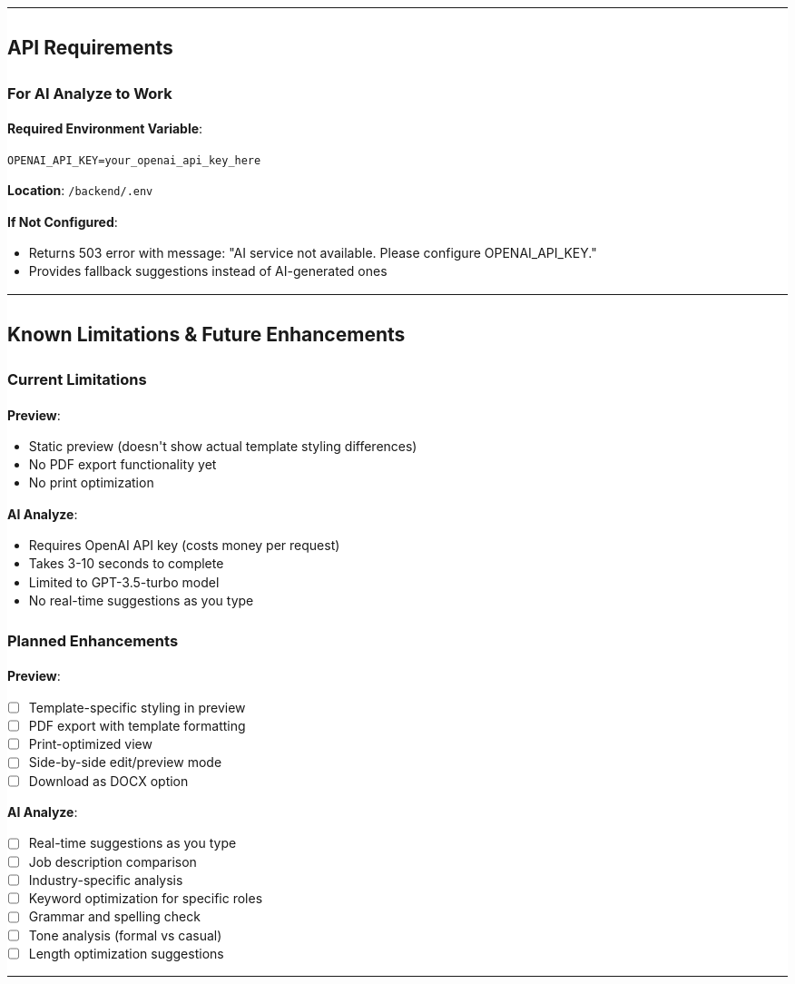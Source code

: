 
---

## API Requirements

### For AI Analyze to Work

**Required Environment Variable**:
```
OPENAI_API_KEY=your_openai_api_key_here
```

**Location**: `/backend/.env`

**If Not Configured**:
- Returns 503 error with message: "AI service not available. Please configure OPENAI_API_KEY."
- Provides fallback suggestions instead of AI-generated ones

---

## Known Limitations & Future Enhancements

### Current Limitations

**Preview**:
- Static preview (doesn't show actual template styling differences)
- No PDF export functionality yet
- No print optimization

**AI Analyze**:
- Requires OpenAI API key (costs money per request)
- Takes 3-10 seconds to complete
- Limited to GPT-3.5-turbo model
- No real-time suggestions as you type

### Planned Enhancements

**Preview**:
- [ ] Template-specific styling in preview
- [ ] PDF export with template formatting
- [ ] Print-optimized view
- [ ] Side-by-side edit/preview mode
- [ ] Download as DOCX option

**AI Analyze**:
- [ ] Real-time suggestions as you type
- [ ] Job description comparison
- [ ] Industry-specific analysis
- [ ] Keyword optimization for specific roles
- [ ] Grammar and spelling check
- [ ] Tone analysis (formal vs casual)
- [ ] Length optimization suggestions

---